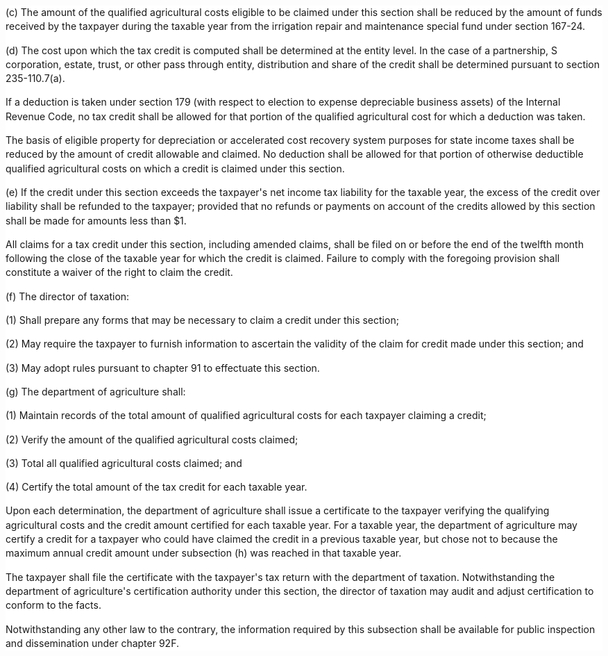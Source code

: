 (c) The amount of the qualified agricultural costs eligible to be claimed under this section shall be reduced by the amount of funds received by the taxpayer during the taxable year from the irrigation repair and maintenance special fund under section 167-24.

(d) The cost upon which the tax credit is computed shall be determined at the entity level. In the case of a partnership, S corporation, estate, trust, or other pass through entity, distribution and share of the credit shall be determined pursuant to section 235-110.7(a).

If a deduction is taken under section 179 (with respect to election to expense depreciable business assets) of the Internal Revenue Code, no tax credit shall be allowed for that portion of the qualified agricultural cost for which a deduction was taken.

The basis of eligible property for depreciation or accelerated cost recovery system purposes for state income taxes shall be reduced by the amount of credit allowable and claimed. No deduction shall be allowed for that portion of otherwise deductible qualified agricultural costs on which a credit is claimed under this section.

(e) If the credit under this section exceeds the taxpayer's net income tax liability for the taxable year, the excess of the credit over liability shall be refunded to the taxpayer; provided that no refunds or payments on account of the credits allowed by this section shall be made for amounts less than $1.

All claims for a tax credit under this section, including amended claims, shall be filed on or before the end of the twelfth month following the close of the taxable year for which the credit is claimed. Failure to comply with the foregoing provision shall constitute a waiver of the right to claim the credit.

(f) The director of taxation:

(1) Shall prepare any forms that may be necessary to claim a credit under this section;

(2) May require the taxpayer to furnish information to ascertain the validity of the claim for credit made under this section; and

(3) May adopt rules pursuant to chapter 91 to effectuate this section.

(g) The department of agriculture shall:

(1) Maintain records of the total amount of qualified agricultural costs for each taxpayer claiming a credit;

(2) Verify the amount of the qualified agricultural costs claimed;

(3) Total all qualified agricultural costs claimed; and

(4) Certify the total amount of the tax credit for each taxable year.

Upon each determination, the department of agriculture shall issue a certificate to the taxpayer verifying the qualifying agricultural costs and the credit amount certified for each taxable year. For a taxable year, the department of agriculture may certify a credit for a taxpayer who could have claimed the credit in a previous taxable year, but chose not to because the maximum annual credit amount under subsection (h) was reached in that taxable year.

The taxpayer shall file the certificate with the taxpayer's tax return with the department of taxation. Notwithstanding the department of agriculture's certification authority under this section, the director of taxation may audit and adjust certification to conform to the facts.

Notwithstanding any other law to the contrary, the information required by this subsection shall be available for public inspection and dissemination under chapter 92F.
